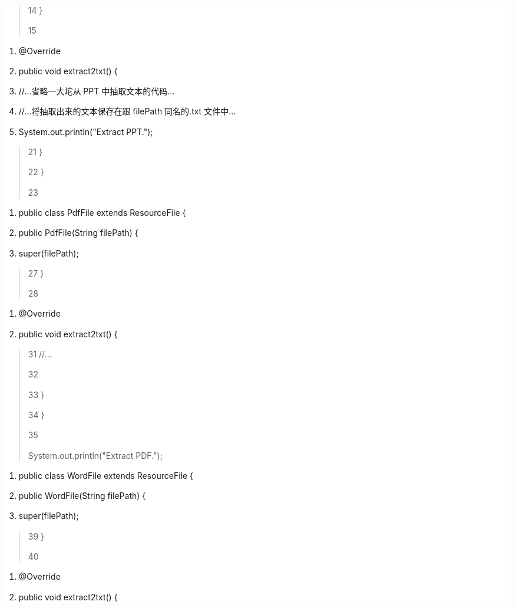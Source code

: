 > 14 }
>
> 15

1.  @Override

2.  public void extract2txt() {

3.  //...省略一大坨从 PPT 中抽取文本的代码...

4.  //...将抽取出来的文本保存在跟 filePath 同名的.txt 文件中...

5.  System.out.println("Extract PPT.");

> 21 }
>
> 22 }
>
> 23

1.  public class PdfFile extends ResourceFile {

2.  public PdfFile(String filePath) {

3.  super(filePath);

> 27 }
>
> 28

1.  @Override

2.  public void extract2txt() {

> 31 //...
>
> 32
>
> 33 }
>
> 34 }
>
> 35
>
> System.out.println("Extract PDF.");

1.  public class WordFile extends ResourceFile {

2.  public WordFile(String filePath) {

3.  super(filePath);

> 39 }
>
> 40

1.  @Override

2.  public void extract2txt() {
